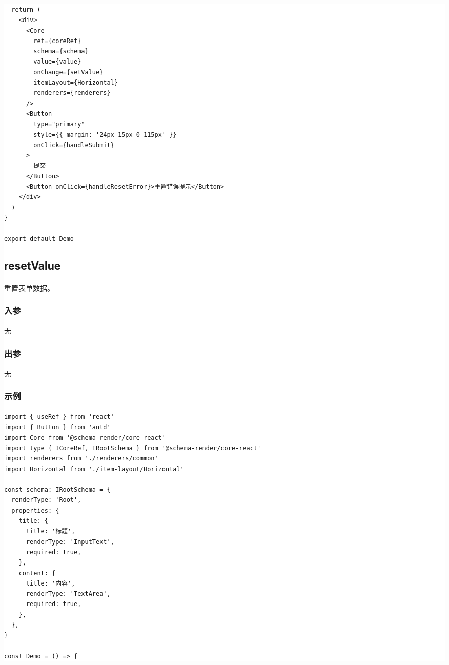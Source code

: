 ```tsx
  return (
    <div>
      <Core
        ref={coreRef}
        schema={schema}
        value={value}
        onChange={setValue}
        itemLayout={Horizontal}
        renderers={renderers}
      />
      <Button
        type="primary"
        style={{ margin: '24px 15px 0 115px' }}
        onClick={handleSubmit}
      >
        提交
      </Button>
      <Button onClick={handleResetError}>重置错误提示</Button>
    </div>
  )
}

export default Demo
```

## resetValue

重置表单数据。

### 入参

无

### 出参

无

### 示例

```tsx
import { useRef } from 'react'
import { Button } from 'antd'
import Core from '@schema-render/core-react'
import type { ICoreRef, IRootSchema } from '@schema-render/core-react'
import renderers from './renderers/common'
import Horizontal from './item-layout/Horizontal'

const schema: IRootSchema = {
  renderType: 'Root',
  properties: {
    title: {
      title: '标题',
      renderType: 'InputText',
      required: true,
    },
    content: {
      title: '内容',
      renderType: 'TextArea',
      required: true,
    },
  },
}

const Demo = () => {
```